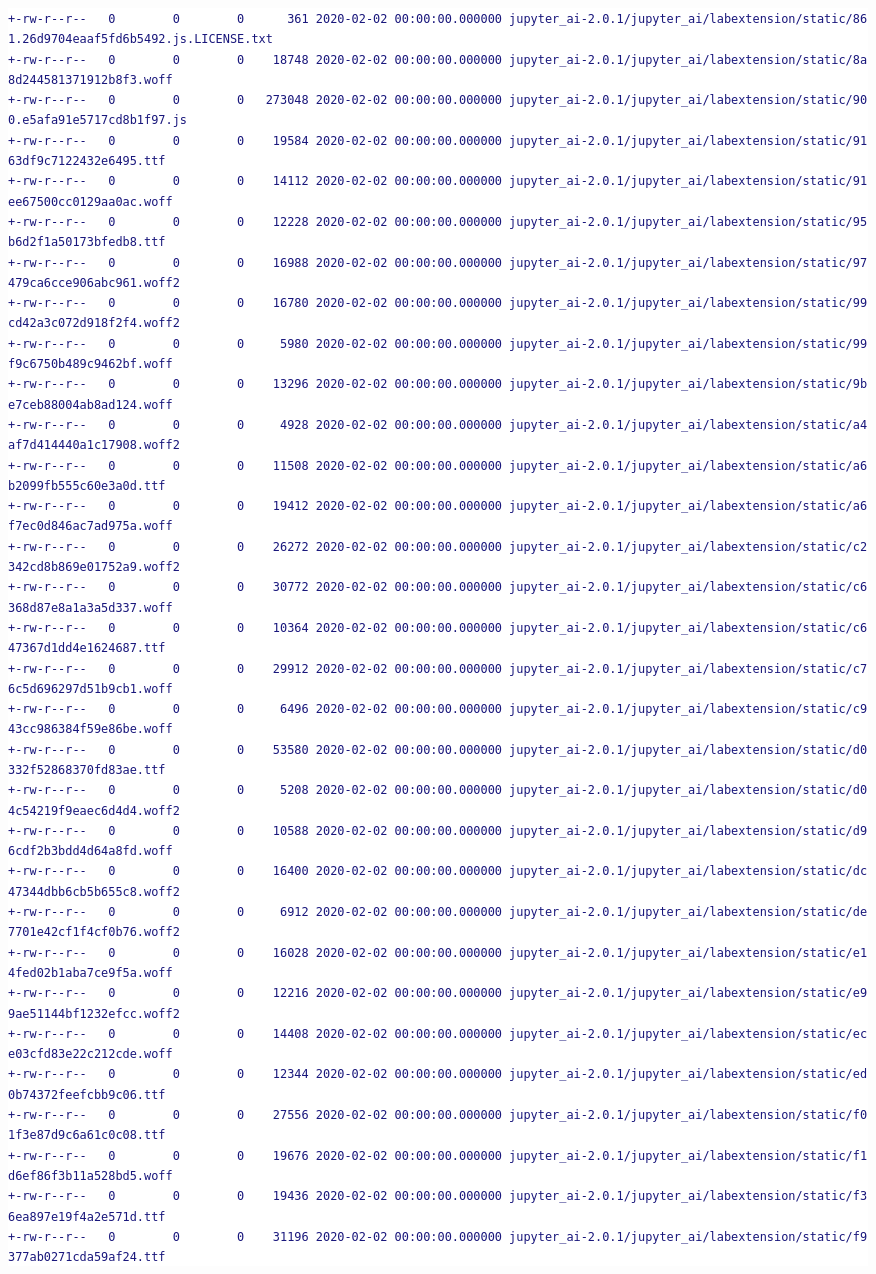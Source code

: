 ```diff
+-rw-r--r--   0        0        0      361 2020-02-02 00:00:00.000000 jupyter_ai-2.0.1/jupyter_ai/labextension/static/861.26d9704eaaf5fd6b5492.js.LICENSE.txt
+-rw-r--r--   0        0        0    18748 2020-02-02 00:00:00.000000 jupyter_ai-2.0.1/jupyter_ai/labextension/static/8a8d244581371912b8f3.woff
+-rw-r--r--   0        0        0   273048 2020-02-02 00:00:00.000000 jupyter_ai-2.0.1/jupyter_ai/labextension/static/900.e5afa91e5717cd8b1f97.js
+-rw-r--r--   0        0        0    19584 2020-02-02 00:00:00.000000 jupyter_ai-2.0.1/jupyter_ai/labextension/static/9163df9c7122432e6495.ttf
+-rw-r--r--   0        0        0    14112 2020-02-02 00:00:00.000000 jupyter_ai-2.0.1/jupyter_ai/labextension/static/91ee67500cc0129aa0ac.woff
+-rw-r--r--   0        0        0    12228 2020-02-02 00:00:00.000000 jupyter_ai-2.0.1/jupyter_ai/labextension/static/95b6d2f1a50173bfedb8.ttf
+-rw-r--r--   0        0        0    16988 2020-02-02 00:00:00.000000 jupyter_ai-2.0.1/jupyter_ai/labextension/static/97479ca6cce906abc961.woff2
+-rw-r--r--   0        0        0    16780 2020-02-02 00:00:00.000000 jupyter_ai-2.0.1/jupyter_ai/labextension/static/99cd42a3c072d918f2f4.woff2
+-rw-r--r--   0        0        0     5980 2020-02-02 00:00:00.000000 jupyter_ai-2.0.1/jupyter_ai/labextension/static/99f9c6750b489c9462bf.woff
+-rw-r--r--   0        0        0    13296 2020-02-02 00:00:00.000000 jupyter_ai-2.0.1/jupyter_ai/labextension/static/9be7ceb88004ab8ad124.woff
+-rw-r--r--   0        0        0     4928 2020-02-02 00:00:00.000000 jupyter_ai-2.0.1/jupyter_ai/labextension/static/a4af7d414440a1c17908.woff2
+-rw-r--r--   0        0        0    11508 2020-02-02 00:00:00.000000 jupyter_ai-2.0.1/jupyter_ai/labextension/static/a6b2099fb555c60e3a0d.ttf
+-rw-r--r--   0        0        0    19412 2020-02-02 00:00:00.000000 jupyter_ai-2.0.1/jupyter_ai/labextension/static/a6f7ec0d846ac7ad975a.woff
+-rw-r--r--   0        0        0    26272 2020-02-02 00:00:00.000000 jupyter_ai-2.0.1/jupyter_ai/labextension/static/c2342cd8b869e01752a9.woff2
+-rw-r--r--   0        0        0    30772 2020-02-02 00:00:00.000000 jupyter_ai-2.0.1/jupyter_ai/labextension/static/c6368d87e8a1a3a5d337.woff
+-rw-r--r--   0        0        0    10364 2020-02-02 00:00:00.000000 jupyter_ai-2.0.1/jupyter_ai/labextension/static/c647367d1dd4e1624687.ttf
+-rw-r--r--   0        0        0    29912 2020-02-02 00:00:00.000000 jupyter_ai-2.0.1/jupyter_ai/labextension/static/c76c5d696297d51b9cb1.woff
+-rw-r--r--   0        0        0     6496 2020-02-02 00:00:00.000000 jupyter_ai-2.0.1/jupyter_ai/labextension/static/c943cc986384f59e86be.woff
+-rw-r--r--   0        0        0    53580 2020-02-02 00:00:00.000000 jupyter_ai-2.0.1/jupyter_ai/labextension/static/d0332f52868370fd83ae.ttf
+-rw-r--r--   0        0        0     5208 2020-02-02 00:00:00.000000 jupyter_ai-2.0.1/jupyter_ai/labextension/static/d04c54219f9eaec6d4d4.woff2
+-rw-r--r--   0        0        0    10588 2020-02-02 00:00:00.000000 jupyter_ai-2.0.1/jupyter_ai/labextension/static/d96cdf2b3bdd4d64a8fd.woff
+-rw-r--r--   0        0        0    16400 2020-02-02 00:00:00.000000 jupyter_ai-2.0.1/jupyter_ai/labextension/static/dc47344dbb6cb5b655c8.woff2
+-rw-r--r--   0        0        0     6912 2020-02-02 00:00:00.000000 jupyter_ai-2.0.1/jupyter_ai/labextension/static/de7701e42cf1f4cf0b76.woff2
+-rw-r--r--   0        0        0    16028 2020-02-02 00:00:00.000000 jupyter_ai-2.0.1/jupyter_ai/labextension/static/e14fed02b1aba7ce9f5a.woff
+-rw-r--r--   0        0        0    12216 2020-02-02 00:00:00.000000 jupyter_ai-2.0.1/jupyter_ai/labextension/static/e99ae51144bf1232efcc.woff2
+-rw-r--r--   0        0        0    14408 2020-02-02 00:00:00.000000 jupyter_ai-2.0.1/jupyter_ai/labextension/static/ece03cfd83e22c212cde.woff
+-rw-r--r--   0        0        0    12344 2020-02-02 00:00:00.000000 jupyter_ai-2.0.1/jupyter_ai/labextension/static/ed0b74372feefcbb9c06.ttf
+-rw-r--r--   0        0        0    27556 2020-02-02 00:00:00.000000 jupyter_ai-2.0.1/jupyter_ai/labextension/static/f01f3e87d9c6a61c0c08.ttf
+-rw-r--r--   0        0        0    19676 2020-02-02 00:00:00.000000 jupyter_ai-2.0.1/jupyter_ai/labextension/static/f1d6ef86f3b11a528bd5.woff
+-rw-r--r--   0        0        0    19436 2020-02-02 00:00:00.000000 jupyter_ai-2.0.1/jupyter_ai/labextension/static/f36ea897e19f4a2e571d.ttf
+-rw-r--r--   0        0        0    31196 2020-02-02 00:00:00.000000 jupyter_ai-2.0.1/jupyter_ai/labextension/static/f9377ab0271cda59af24.ttf
```